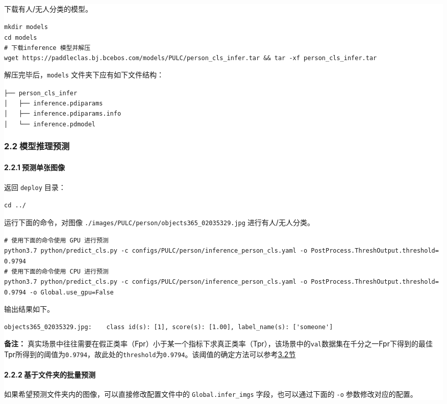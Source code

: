 下载有人/无人分类的模型。

```
mkdir models
cd models
# 下载inference 模型并解压
wget https://paddleclas.bj.bcebos.com/models/PULC/person_cls_infer.tar && tar -xf person_cls_infer.tar
```

解压完毕后，`models` 文件夹下应有如下文件结构：

```
├── person_cls_infer
│   ├── inference.pdiparams
│   ├── inference.pdiparams.info
│   └── inference.pdmodel
```

<a name="2.2"></a> 

### 2.2 模型推理预测

<a name="2.2.1"></a> 

#### 2.2.1 预测单张图像

返回 `deploy` 目录：

```
cd ../
```

运行下面的命令，对图像 `./images/PULC/person/objects365_02035329.jpg` 进行有人/无人分类。

```shell
# 使用下面的命令使用 GPU 进行预测
python3.7 python/predict_cls.py -c configs/PULC/person/inference_person_cls.yaml -o PostProcess.ThreshOutput.threshold=0.9794
# 使用下面的命令使用 CPU 进行预测
python3.7 python/predict_cls.py -c configs/PULC/person/inference_person_cls.yaml -o PostProcess.ThreshOutput.threshold=0.9794 -o Global.use_gpu=False
```

输出结果如下。

```
objects365_02035329.jpg:	class id(s): [1], score(s): [1.00], label_name(s): ['someone']
```


**备注：** 真实场景中往往需要在假正类率（Fpr）小于某一个指标下求真正类率（Tpr），该场景中的`val`数据集在千分之一Fpr下得到的最佳Tpr所得到的阈值为`0.9794`，故此处的`threshold`为`0.9794`。该阈值的确定方法可以参考[3.2节](#3.2)

<a name="2.2.2"></a> 

#### 2.2.2 基于文件夹的批量预测

如果希望预测文件夹内的图像，可以直接修改配置文件中的 `Global.infer_imgs` 字段，也可以通过下面的 `-o` 参数修改对应的配置。
